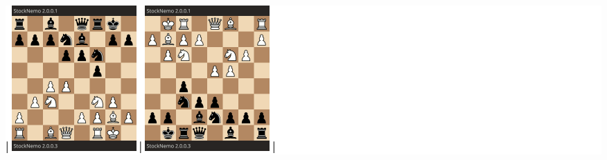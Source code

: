 | <img src="GIF/236.gif" alt="GAME-236" width="180" height="210"/> | <img src="GIF/237.gif" alt="GAME-237" width="180" height="210"/> |